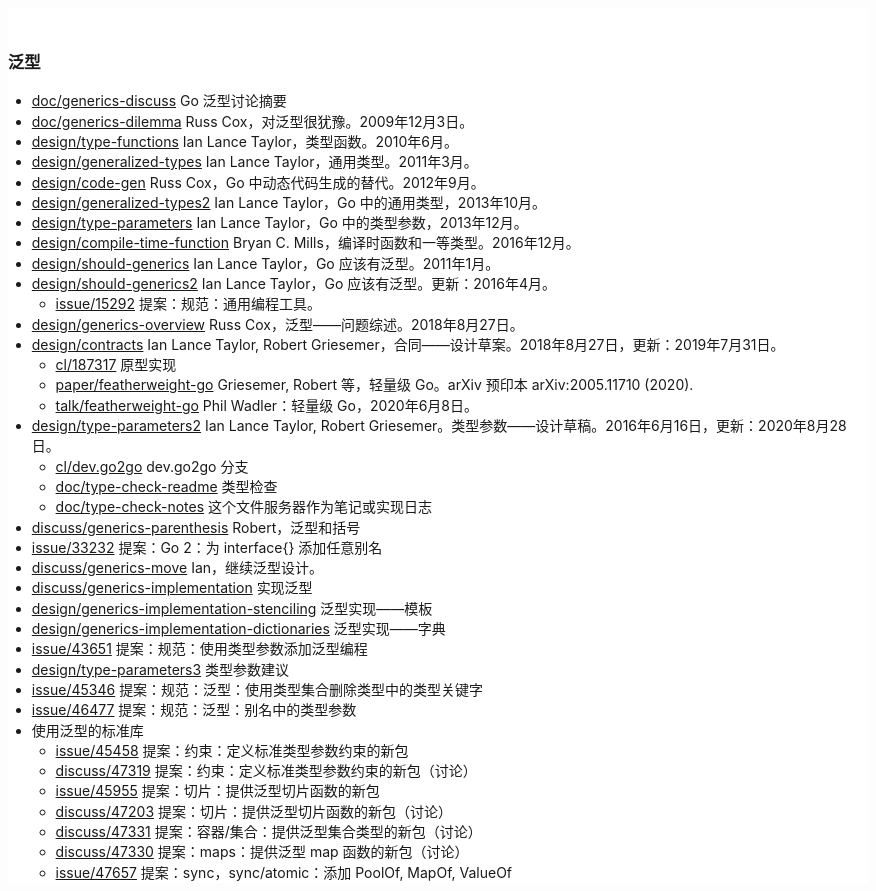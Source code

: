 ​

### 泛型

- [doc/generics-discuss](https://docs.google.com/document/d/1vrAy9gMpMoS3uaVphB32uVXX4pi-HnNjkMEgyAHX4N4/edit#heading=h.vuko0u3txoew) Go 泛型讨论摘要
- [doc/generics-dilemma](https://research.swtch.com/generic) Russ Cox，对泛型很犹豫。2009年12月3日。
- [design/type-functions](https://golang.org/design/15292/2010-06-type-functions) Ian Lance Taylor，类型函数。2010年6月。
- [design/generalized-types](https://golang.org/design/15292/2011-03-gen) Ian Lance Taylor，通用类型。2011年3月。
- [design/code-gen](https://docs.google.com/document/pub?id=1IXHI5Jr9k4zDdmUhcZImH59bOUK0G325J1FY6hdelcM) Russ Cox，Go 中动态代码生成的替代。2012年9月。
- [design/generalized-types2](https://golang.org/design/15292/2013-10-gen) Ian Lance Taylor，Go 中的通用类型，2013年10月。
- [design/type-parameters](https://golang.org/design/15292/2013-12-type-params) Ian Lance Taylor，Go 中的类型参数，2013年12月。
- [design/compile-time-function](https://golang.org/design/15292/2016-09-compile-time-functions) Bryan C. Mills，编译时函数和一等类型。2016年12月。
- [design/should-generics](https://github.com/golang/proposal/blob/b571c3273d2c6988d24a22dd1c529387ff05962a/design/15292-generics) Ian Lance Taylor，Go 应该有泛型。2011年1月。
- [design/should-generics2](https://golang.org/design/15292-generics) Ian Lance Taylor，Go 应该有泛型。更新：2016年4月。
   - [issue/15292](https://golang.org/issue/15292) 提案：规范：通用编程工具。
- [design/generics-overview](https://golang.org/design/go2draft-generics-overview) Russ Cox，泛型——问题综述。2018年8月27日。
- [design/contracts](https://golang.org/design/go2draft-contracts) Ian Lance Taylor, Robert Griesemer，合同——设计草案。2018年8月27日，更新：2019年7月31日。
   - [cl/187317](https://golang.org/cl/187317/) 原型实现
   - [paper/featherweight-go](https://arxiv.org/abs/2005.11710) Griesemer, Robert 等，轻量级 Go。arXiv 预印本 arXiv:2005.11710 (2020).
   - [talk/featherweight-go](https://www.youtube.com/watch?v=Dq0WFigax_c) Phil Wadler：轻量级 Go，2020年6月8日。
- [design/type-parameters2](https://go.googlesource.com/proposal/+/refs/heads/master/design/go2draft-type-parameters.md) Ian Lance Taylor, Robert Griesemer。类型参数——设计草稿。2016年6月16日，更新：2020年8月28日。
   - [cl/dev.go2go](https://github.com/golang/go/blob/dev.go2go/README.go2go.md) dev.go2go 分支
   - [doc/type-check-readme](https://github.com/golang/go/tree/dev.go2go/src/go/types) 类型检查
   - [doc/type-check-notes](https://github.com/golang/go/blob/dev.go2go/src/go/types/NOTES) 这个文件服务器作为笔记或实现日志
- [discuss/generics-parenthesis](https://groups.google.com/g/golang-nuts/c/7t-Q2vt60J8) Robert，泛型和括号
- [issue/33232](https://golang.org/issue/33232) 提案：Go 2：为 interface{} 添加任意别名
- [discuss/generics-move](https://groups.google.com/g/golang-nuts/c/iAD0NBz3DYw) Ian，继续泛型设计。
- [discuss/generics-implementation](https://groups.google.com/g/golang-dev/c/OcW0ATRS4oM) 实现泛型
- [design/generics-implementation-stenciling](https://golang.org/design/generics-implementation-stenciling) 泛型实现——模板
- [design/generics-implementation-dictionaries](https://golang.org/design/generics-implementation-dictionaries) 泛型实现——字典
- [issue/43651](https://golang.org/issue/43651) 提案：规范：使用类型参数添加泛型编程
- [design/type-parameters3](https://golang.org/design/43651-type-parameters) 类型参数建议
- [issue/45346](https://golang.org/issue/45346) 提案：规范：泛型：使用类型集合删除类型中的类型关键字
- [issue/46477](https://golang.org/issue/46477) 提案：规范：泛型：别名中的类型参数
- 使用泛型的标准库
   - [issue/45458](https://golang.org/issue/45458) 提案：约束：定义标准类型参数约束的新包
   - [discuss/47319](https://github.com/golang/go/discussions/47319) 提案：约束：定义标准类型参数约束的新包（讨论）
   - [issue/45955](https://golang.org/issue/45955) 提案：切片：提供泛型切片函数的新包
   - [discuss/47203](https://github.com/golang/go/discussions/47203) 提案：切片：提供泛型切片函数的新包（讨论）
   - [discuss/47331](https://github.com/golang/go/discussions/47331) 提案：容器/集合：提供泛型集合类型的新包（讨论）
   - [discuss/47330](https://github.com/golang/go/discussions/47330) 提案：maps：提供泛型 map 函数的新包（讨论）
   - [issue/47657](https://golang.org/issue/47657) 提案：sync，sync/atomic：添加 PoolOf, MapOf, ValueOf
